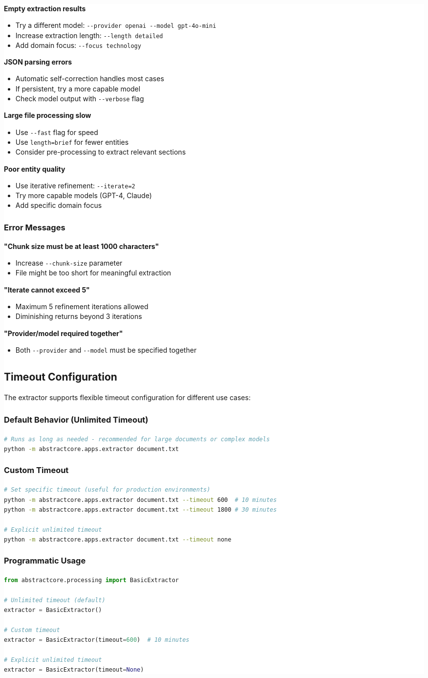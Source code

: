 **Empty extraction results**
- Try a different model: `--provider openai --model gpt-4o-mini`
- Increase extraction length: `--length detailed`
- Add domain focus: `--focus technology`

**JSON parsing errors**
- Automatic self-correction handles most cases
- If persistent, try a more capable model
- Check model output with `--verbose` flag

**Large file processing slow**
- Use `--fast` flag for speed
- Use `length=brief` for fewer entities
- Consider pre-processing to extract relevant sections

**Poor entity quality**
- Use iterative refinement: `--iterate=2`
- Try more capable models (GPT-4, Claude)
- Add specific domain focus

### Error Messages

**"Chunk size must be at least 1000 characters"**
- Increase `--chunk-size` parameter
- File might be too short for meaningful extraction

**"Iterate cannot exceed 5"**
- Maximum 5 refinement iterations allowed
- Diminishing returns beyond 3 iterations

**"Provider/model required together"**
- Both `--provider` and `--model` must be specified together

## Timeout Configuration

The extractor supports flexible timeout configuration for different use cases:

### Default Behavior (Unlimited Timeout)
```bash
# Runs as long as needed - recommended for large documents or complex models
python -m abstractcore.apps.extractor document.txt
```

### Custom Timeout
```bash
# Set specific timeout (useful for production environments)
python -m abstractcore.apps.extractor document.txt --timeout 600  # 10 minutes
python -m abstractcore.apps.extractor document.txt --timeout 1800 # 30 minutes

# Explicit unlimited timeout
python -m abstractcore.apps.extractor document.txt --timeout none
```

### Programmatic Usage
```python
from abstractcore.processing import BasicExtractor

# Unlimited timeout (default)
extractor = BasicExtractor()

# Custom timeout
extractor = BasicExtractor(timeout=600)  # 10 minutes

# Explicit unlimited timeout
extractor = BasicExtractor(timeout=None)
```
